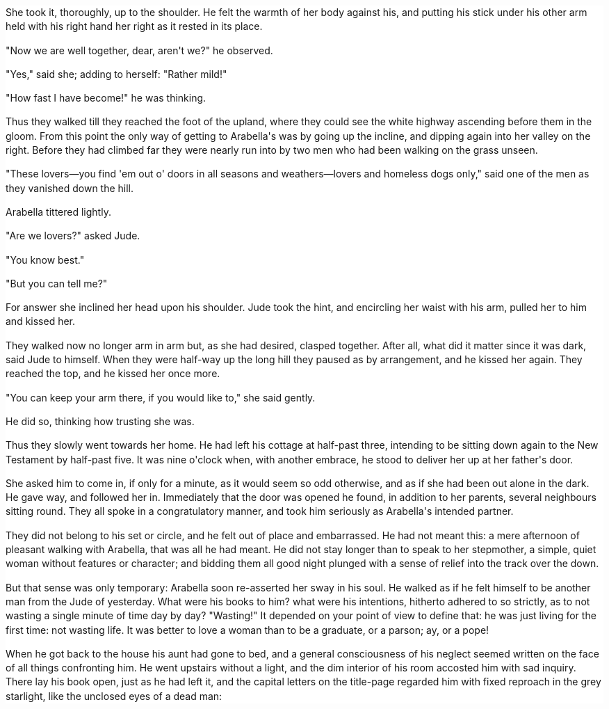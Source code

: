 She took it, thoroughly, up to the shoulder. He felt the warmth of her body against his, and putting his stick under his other arm held with his right hand her right as it rested in its place.

"Now we are well together, dear, aren't we?" he observed.

"Yes," said she; adding to herself: "Rather mild!"

"How fast I have become!" he was thinking.

Thus they walked till they reached the foot of the upland, where they could see the white highway ascending before them in the gloom. From this point the only way of getting to Arabella's was by going up the incline, and dipping again into her valley on the right. Before they had climbed far they were nearly run into by two men who had been walking on the grass unseen.

"These lovers—you find 'em out o' doors in all seasons and weathers—lovers and homeless dogs only," said one of the men as they vanished down the hill.

Arabella tittered lightly.

"Are we lovers?" asked Jude.

"You know best."

"But you can tell me?"

For answer she inclined her head upon his shoulder. Jude took the hint, and encircling her waist with his arm, pulled her to him and kissed her.

They walked now no longer arm in arm but, as she had desired, clasped together. After all, what did it matter since it was dark, said Jude to himself. When they were half-way up the long hill they paused as by arrangement, and he kissed her again. They reached the top, and he kissed her once more.

"You can keep your arm there, if you would like to," she said gently.

He did so, thinking how trusting she was.

Thus they slowly went towards her home. He had left his cottage at half-past three, intending to be sitting down again to the New Testament by half-past five. It was nine o'clock when, with another embrace, he stood to deliver her up at her father's door.

She asked him to come in, if only for a minute, as it would seem so odd otherwise, and as if she had been out alone in the dark. He gave way, and followed her in. Immediately that the door was opened he found, in addition to her parents, several neighbours sitting round. They all spoke in a congratulatory manner, and took him seriously as Arabella's intended partner.

They did not belong to his set or circle, and he felt out of place and embarrassed. He had not meant this: a mere afternoon of pleasant walking with Arabella, that was all he had meant. He did not stay longer than to speak to her stepmother, a simple, quiet woman without features or character; and bidding them all good night plunged with a sense of relief into the track over the down.

But that sense was only temporary: Arabella soon re-asserted her sway in his soul. He walked as if he felt himself to be another man from the Jude of yesterday. What were his books to him? what were his intentions, hitherto adhered to so strictly, as to not wasting a single minute of time day by day? "Wasting!" It depended on your point of view to define that: he was just living for the first time: not wasting life. It was better to love a woman than to be a graduate, or a parson; ay, or a pope!

When he got back to the house his aunt had gone to bed, and a general consciousness of his neglect seemed written on the face of all things confronting him. He went upstairs without a light, and the dim interior of his room accosted him with sad inquiry. There lay his book open, just as he had left it, and the capital letters on the title-page regarded him with fixed reproach in the grey starlight, like the unclosed eyes of a dead man:  

